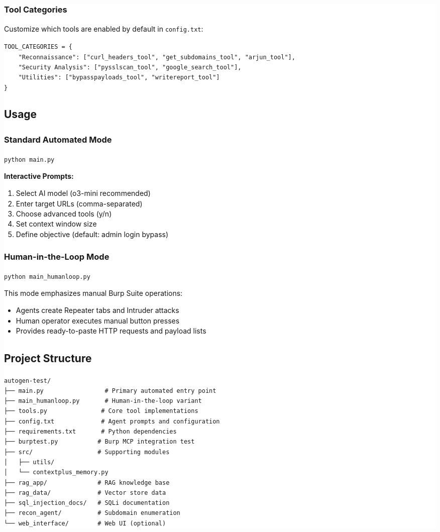 ### Tool Categories
Customize which tools are enabled by default in `config.txt`:

```txt
TOOL_CATEGORIES = {
    "Reconnaissance": ["curl_headers_tool", "get_subdomains_tool", "arjun_tool"],
    "Security Analysis": ["pysslscan_tool", "google_search_tool"],
    "Utilities": ["bypasspayloads_tool", "writereport_tool"]
}
```

## Usage

### Standard Automated Mode

```bash
python main.py
```

**Interactive Prompts:**
1. Select AI model (o3-mini recommended)
2. Enter target URLs (comma-separated)
3. Choose advanced tools (y/n)
4. Set context window size
5. Define objective (default: admin login bypass)

### Human-in-the-Loop Mode

```bash
python main_humanloop.py
```

This mode emphasizes manual Burp Suite operations:
- Agents create Repeater tabs and Intruder attacks
- Human operator executes manual button presses
- Provides ready-to-paste HTTP requests and payload lists

## Project Structure

```
autogen-test/
├── main.py                 # Primary automated entry point
├── main_humanloop.py       # Human-in-the-loop variant
├── tools.py               # Core tool implementations
├── config.txt             # Agent prompts and configuration
├── requirements.txt       # Python dependencies
├── burptest.py           # Burp MCP integration test
├── src/                  # Supporting modules
│   ├── utils/
│   └── contextplus_memory.py
├── rag_app/              # RAG knowledge base
├── rag_data/             # Vector store data
├── sql_injection_docs/   # SQLi documentation
├── recon_agent/          # Subdomain enumeration
└── web_interface/        # Web UI (optional)
```

